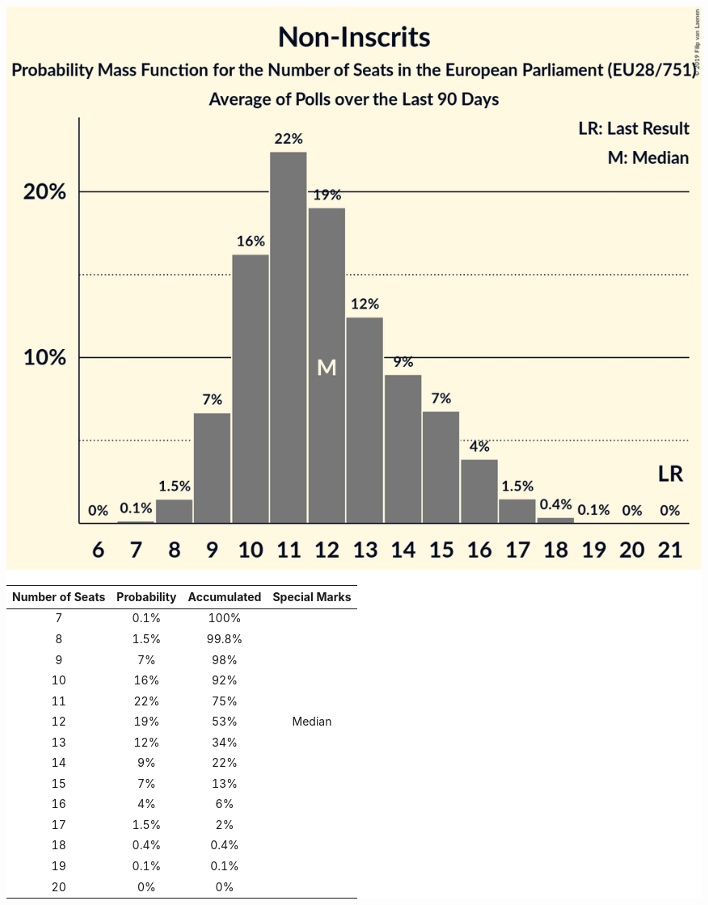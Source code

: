 ![Graph with seats probability mass function not yet produced](average-2019-05-26-seats-pmf-non-inscrits.png "Seats Probability Mass Function")

| Number of Seats | Probability | Accumulated | Special Marks |
|:---------------:|:-----------:|:-----------:|:-------------:|
| 7 | 0.1% | 100% |  |
| 8 | 1.5% | 99.8% |  |
| 9 | 7% | 98% |  |
| 10 | 16% | 92% |  |
| 11 | 22% | 75% |  |
| 12 | 19% | 53% | Median |
| 13 | 12% | 34% |  |
| 14 | 9% | 22% |  |
| 15 | 7% | 13% |  |
| 16 | 4% | 6% |  |
| 17 | 1.5% | 2% |  |
| 18 | 0.4% | 0.4% |  |
| 19 | 0.1% | 0.1% |  |
| 20 | 0% | 0% |  |